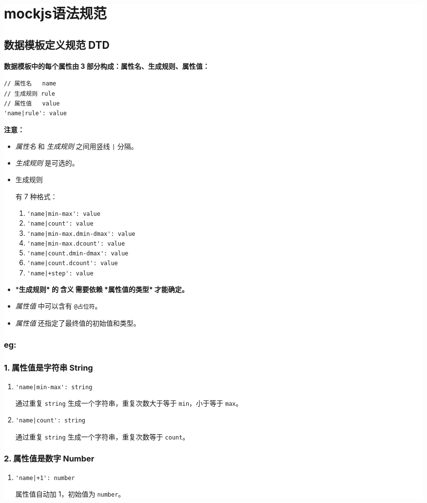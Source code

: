 # mockjs语法规范

## 数据模板定义规范 DTD

**数据模板中的每个属性由 3 部分构成：属性名、生成规则、属性值：**

```
// 属性名   name
// 生成规则 rule
// 属性值   value
'name|rule': value
```

**注意：**

- *属性名* 和 *生成规则* 之间用竖线 `|` 分隔。

- *生成规则* 是可选的。

- 生成规则

   

  有 7 种格式：

  1. `'name|min-max': value`
  2. `'name|count': value`
  3. `'name|min-max.dmin-dmax': value`
  4. `'name|min-max.dcount': value`
  5. `'name|count.dmin-dmax': value`
  6. `'name|count.dcount': value`
  7. `'name|+step': value`

- ***生成规则\* 的 含义 需要依赖 \*属性值的类型\* 才能确定。**

- *属性值* 中可以含有 `@占位符`。

- *属性值* 还指定了最终值的初始值和类型。



### eg:

### 1. 属性值是字符串 **String**

1. `'name|min-max': string`

   通过重复 `string` 生成一个字符串，重复次数大于等于 `min`，小于等于 `max`。

2. `'name|count': string`

   通过重复 `string` 生成一个字符串，重复次数等于 `count`。

### 2. 属性值是数字 **Number**

1. `'name|+1': number`

   属性值自动加 1，初始值为 `number`。
